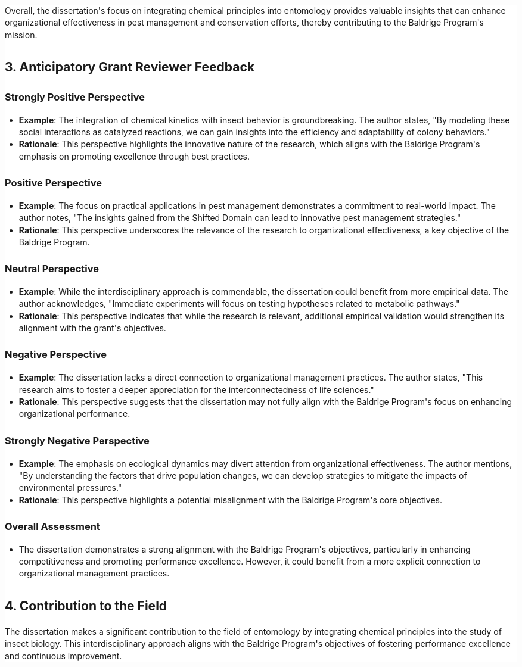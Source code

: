 Overall, the dissertation's focus on integrating chemical principles into entomology provides valuable insights that can enhance organizational effectiveness in pest management and conservation efforts, thereby contributing to the Baldrige Program's mission.

## 3. Anticipatory Grant Reviewer Feedback

### Strongly Positive Perspective
- **Example**: The integration of chemical kinetics with insect behavior is groundbreaking. The author states, "By modeling these social interactions as catalyzed reactions, we can gain insights into the efficiency and adaptability of colony behaviors."
- **Rationale**: This perspective highlights the innovative nature of the research, which aligns with the Baldrige Program's emphasis on promoting excellence through best practices.

### Positive Perspective
- **Example**: The focus on practical applications in pest management demonstrates a commitment to real-world impact. The author notes, "The insights gained from the Shifted Domain can lead to innovative pest management strategies."
- **Rationale**: This perspective underscores the relevance of the research to organizational effectiveness, a key objective of the Baldrige Program.

### Neutral Perspective
- **Example**: While the interdisciplinary approach is commendable, the dissertation could benefit from more empirical data. The author acknowledges, "Immediate experiments will focus on testing hypotheses related to metabolic pathways."
- **Rationale**: This perspective indicates that while the research is relevant, additional empirical validation would strengthen its alignment with the grant's objectives.

### Negative Perspective
- **Example**: The dissertation lacks a direct connection to organizational management practices. The author states, "This research aims to foster a deeper appreciation for the interconnectedness of life sciences."
- **Rationale**: This perspective suggests that the dissertation may not fully align with the Baldrige Program's focus on enhancing organizational performance.

### Strongly Negative Perspective
- **Example**: The emphasis on ecological dynamics may divert attention from organizational effectiveness. The author mentions, "By understanding the factors that drive population changes, we can develop strategies to mitigate the impacts of environmental pressures."
- **Rationale**: This perspective highlights a potential misalignment with the Baldrige Program's core objectives.

### Overall Assessment
- The dissertation demonstrates a strong alignment with the Baldrige Program's objectives, particularly in enhancing competitiveness and promoting performance excellence. However, it could benefit from a more explicit connection to organizational management practices.

## 4. Contribution to the Field

The dissertation makes a significant contribution to the field of entomology by integrating chemical principles into the study of insect biology. This interdisciplinary approach aligns with the Baldrige Program's objectives of fostering performance excellence and continuous improvement.
